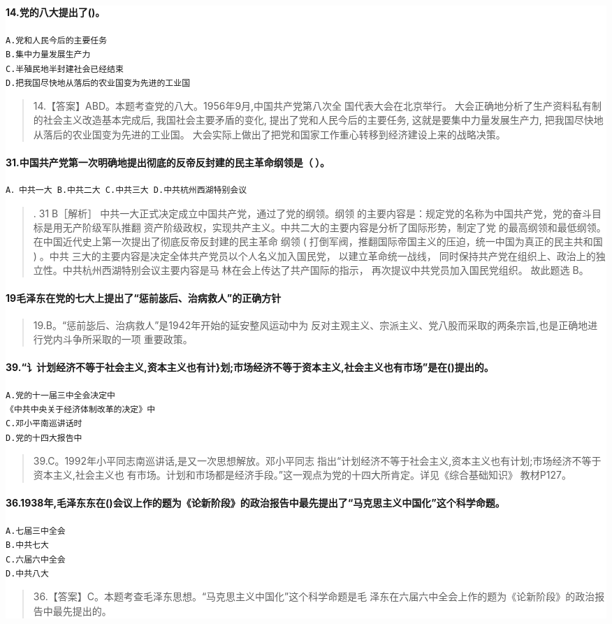 #### 14.党的八大提出了()。
    A.党和人民今后的主要任务
    B.集中力量发展生产力
    C.半殖民地半封建社会已经结束
    D.把我国尽快地从落后的农业国变为先进的工业国
>   14.【答案】ABD。本题考查党的八大。1956年9月,中国共产党第八次全
    国代表大会在北京举行。
    大会正确地分析了生产资料私有制的社会主义改造基本完成后,
    我国社会主要矛盾的变化,
    提出了党和人民今后的主要任务,
    这就是要集中力量发展生产力,
    把我国尽快地从落后的农业国变为先进的工业国。
    大会实际上做出了把党和国家工作重心转移到经济建设上来的战略决策。
    
#### 31.中国共产党第一次明确地提出彻底的反帝反封建的民主革命纲领是（ ）。
    A．中共一大 B.中共二大 C.中共三大 D.中共杭州西湖特别会议
>   . 31 B［解析］ 中共一大正式决定成立中国共产党，通过了党的纲领。纲领
    的主要内容是：规定党的名称为中国共产党，党的奋斗目标是用无产阶级军队推翻
    资产阶级政权，实现共产主义。中共二大的主要内容是分析了国际形势，制定了党
    的最高纲领和最低纲领。在中国近代史上第一次提出了彻底反帝反封建的民主革命
    纲领 ( 打倒军阀，推翻国际帝国主义的压迫，统一中国为真正的民主共和国 ) 。中共
    三大的主要内容是决定全体共产党员以个人名义加入国民党， 以建立革命统一战线，
    同时保持共产党在组织上、政治上的独立性。中共杭州西湖特别会议主要内容是马
    林在会上传达了共产国际的指示， 再次提议中共党员加入国民党组织。 故此题选 B。

#### 19毛泽东在党的七大上提出了“惩前毖后、治病救人”的正确方针
>   19.B。“惩前毖后、治病救人”是1942年开始的延安整风运动中为
    反对主观主义、宗派主义、党八股而采取的两条宗旨,也是正确地进行党内斗争所采取的一项
    重要政策。

#### 39.“讠计划经济不等于社会主义,资本主义也有计}划;市场经济不等于资本主义,社会主义也有市场”是在()提出的。
    A.党的十一届三中全会决定中
    《中共中央关于经济体制改革的决定》中
    C.邓小平南巡讲话时
    D.党的十四大报告中
>   39.C。1992年小平同志南巡讲话,是又一次思想解放。邓小平同志
    指出“计划经济不等于社会主义,资本主义也有计划;市场经济不等于资本主义,社会主义也
    有市场。计划和市场都是经济手段。”这一观点为党的十四大所肯定。详见《综合基础知识》
    教材P127。


#### 36.1938年,毛泽东东在()会议上作的题为《论新阶段》的政治报告中最先提出了“马克思主义中国化”这个科学命题。
    A.七届三中全会
    B.中共七大
    C.六届六中全会
    D.中共八大
>   36.【答案】C。本题考查毛泽东思想。“马克思主义中国化”这个科学命题是毛
    泽东在六届六中全会上作的题为《论新阶段》的政治报告中最先提出的。






